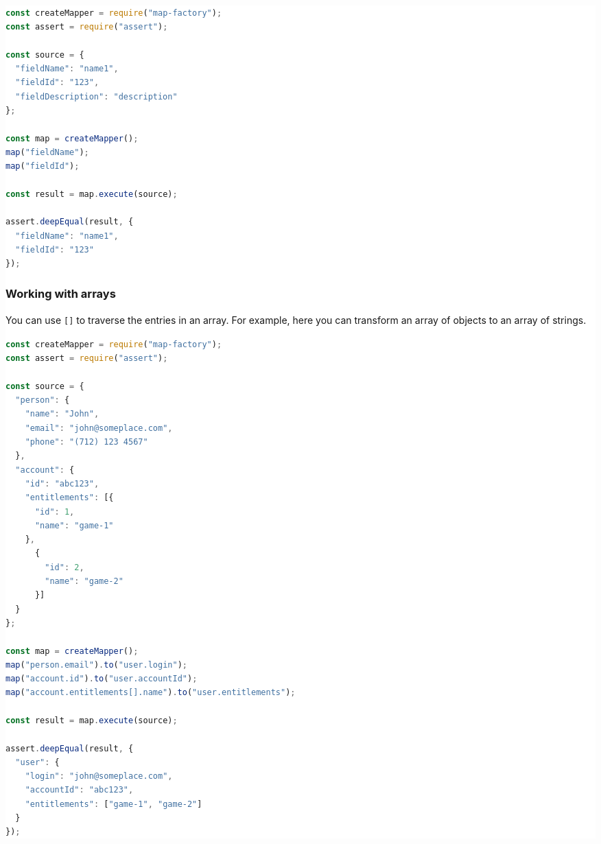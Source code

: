 ```js
const createMapper = require("map-factory");
const assert = require("assert");

const source = {
  "fieldName": "name1",
  "fieldId": "123",
  "fieldDescription": "description"
};

const map = createMapper();
map("fieldName");
map("fieldId");

const result = map.execute(source);

assert.deepEqual(result, {
  "fieldName": "name1",
  "fieldId": "123"
});
```

### Working with arrays
You can use ```[]``` to traverse the entries in an array. For example, here you can transform an array of objects to an array of strings.

```js
const createMapper = require("map-factory");
const assert = require("assert");

const source = {
  "person": {
    "name": "John",
    "email": "john@someplace.com",
    "phone": "(712) 123 4567"
  },
  "account": {
    "id": "abc123",
    "entitlements": [{
      "id": 1,
      "name": "game-1"
    },
      {
        "id": 2,
        "name": "game-2"
      }]
  }
};

const map = createMapper();
map("person.email").to("user.login");
map("account.id").to("user.accountId");
map("account.entitlements[].name").to("user.entitlements");

const result = map.execute(source);

assert.deepEqual(result, {
  "user": {
    "login": "john@someplace.com",
    "accountId": "abc123",
    "entitlements": ["game-1", "game-2"]
  }
});
```
